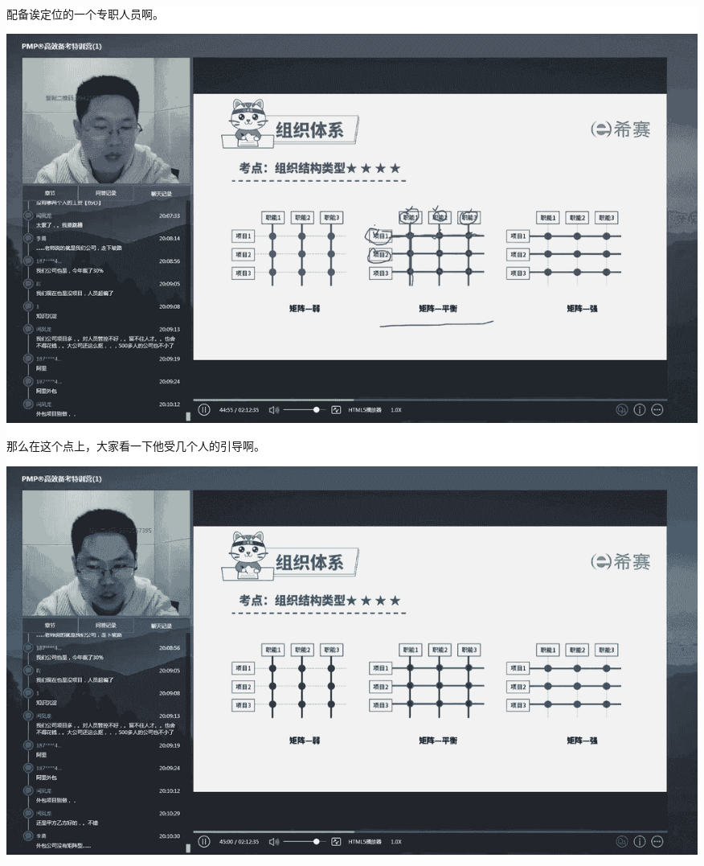 配备诶定位的一个专职人员啊。

![](img/71f12eed04459d8621b3642938aea71c_263.png)

那么在这个点上，大家看一下他受几个人的引导啊。

![](img/71f12eed04459d8621b3642938aea71c_265.png)
